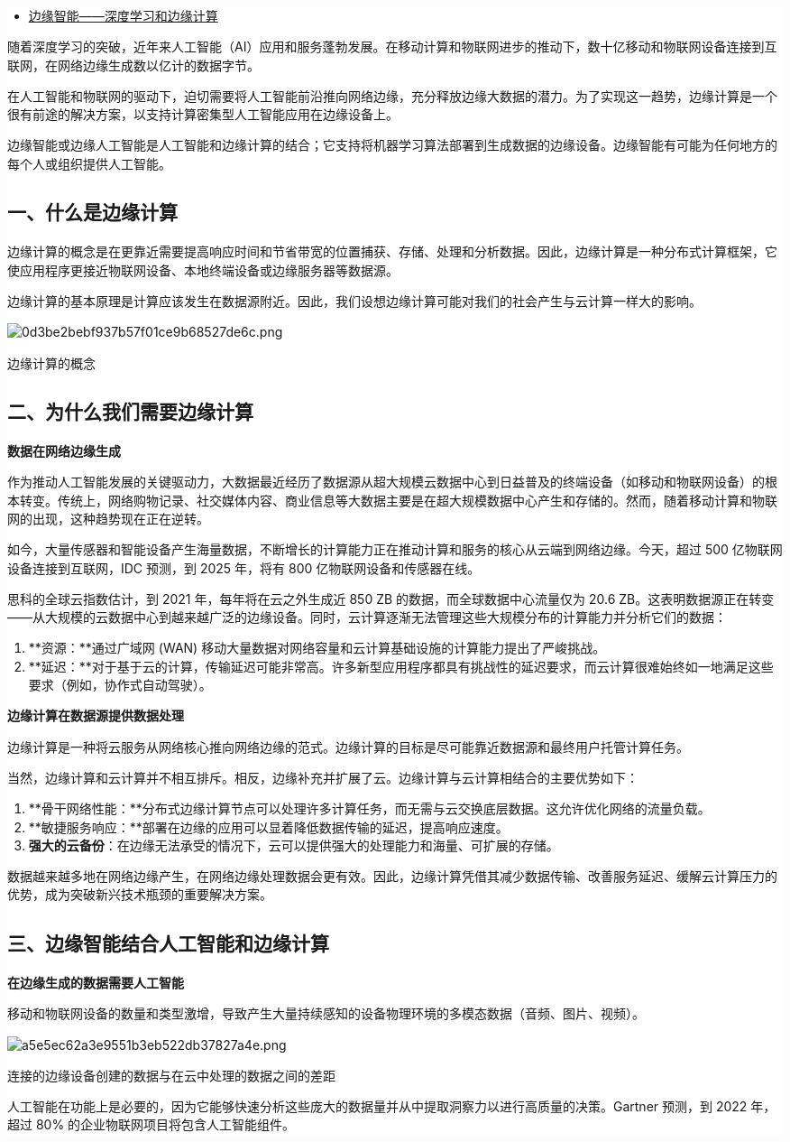 - [边缘智能——深度学习和边缘计算](https://blog.csdn.net/weixin_55366265/article/details/122194997)

随着深度学习的突破，近年来人工智能（AI）应用和服务蓬勃发展。在移动计算和物联网进步的推动下，数十亿移动和物联网设备连接到互联网，在网络边缘生成数以亿计的数据字节。

在人工智能和物联网的驱动下，迫切需要将人工智能前沿推向网络边缘，充分释放边缘大数据的潜力。为了实现这一趋势，边缘计算是一个很有前途的解决方案，以支持计算密集型人工智能应用在边缘设备上。

边缘智能或边缘人工智能是人工智能和边缘计算的结合；它支持将机器学习算法部署到生成数据的边缘设备。边缘智能有可能为任何地方的每个人或组织提供人工智能。

## **一、什么是边缘计算**

边缘计算的概念是在更靠近需要提高响应时间和节省带宽的位置捕获、存储、处理和分析数据。因此，边缘计算是一种分布式计算框架，它使应用程序更接近物联网设备、本地终端设备或边缘服务器等数据源。

边缘计算的基本原理是计算应该发生在数据源附近。因此，我们设想边缘计算可能对我们的社会产生与云计算一样大的影响。

![0d3be2bebf937b57f01ce9b68527de6c.png](https://img-blog.csdnimg.cn/img_convert/0d3be2bebf937b57f01ce9b68527de6c.png)

边缘计算的概念

## **二、为什么我们需要边缘计算**

**数据在网络边缘生成**

作为推动人工智能发展的关键驱动力，大数据最近经历了数据源从超大规模云数据中心到日益普及的终端设备（如移动和物联网设备）的根本转变。传统上，网络购物记录、社交媒体内容、商业信息等大数据主要是在超大规模数据中心产生和存储的。然而，随着移动计算和物联网的出现，这种趋势现在正在逆转。

如今，大量传感器和智能设备产生海量数据，不断增长的计算能力正在推动计算和服务的核心从云端到网络边缘。今天，超过 500 亿物联网设备连接到互联网，IDC 预测，到 2025 年，将有 800 亿物联网设备和传感器在线。

思科的全球云指数估计，到 2021 年，每年将在云之外生成近 850 ZB 的数据，而全球数据中心流量仅为 20.6  ZB。这表明数据源正在转变——从大规模的云数据中心到越来越广泛的边缘设备。同时，云计算逐渐无法管理这些大规模分布的计算能力并分析它们的数据：

1. **资源：**通过广域网 (WAN) 移动大量数据对网络容量和云计算基础设施的计算能力提出了严峻挑战。
2. **延迟：**对于基于云的计算，传输延迟可能非常高。许多新型应用程序都具有挑战性的延迟要求，而云计算很难始终如一地满足这些要求（例如，协作式自动驾驶）。

**边缘计算在数据源提供数据处理**

边缘计算是一种将云服务从网络核心推向网络边缘的范式。边缘计算的目标是尽可能靠近数据源和最终用户托管计算任务。

当然，边缘计算和云计算并不相互排斥。相反，边缘补充并扩展了云。边缘计算与云计算相结合的主要优势如下：

1. **骨干网络性能：**分布式边缘计算节点可以处理许多计算任务，而无需与云交换底层数据。这允许优化网络的流量负载。
2. **敏捷服务响应：**部署在边缘的应用可以显着降低数据传输的延迟，提高响应速度。
3. **强大的云备份**：在边缘无法承受的情况下，云可以提供强大的处理能力和海量、可扩展的存储。

数据越来越多地在网络边缘产生，在网络边缘处理数据会更有效。因此，边缘计算凭借其减少数据传输、改善服务延迟、缓解云计算压力的优势，成为突破新兴技术瓶颈的重要解决方案。

## **三、边缘智能结合人工智能和边缘计算**

**在边缘生成的数据需要人工智能**

移动和物联网设备的数量和类型激增，导致产生大量持续感知的设备物理环境的多模态数据（音频、图片、视频）。

![a5e5ec62a3e9551b3eb522db37827a4e.png](https://img-blog.csdnimg.cn/img_convert/a5e5ec62a3e9551b3eb522db37827a4e.png)

连接的边缘设备创建的数据与在云中处理的数据之间的差距

人工智能在功能上是必要的，因为它能够快速分析这些庞大的数据量并从中提取洞察力以进行高质量的决策。Gartner 预测，到 2022 年，超过 80% 的企业物联网项目将包含人工智能组件。
